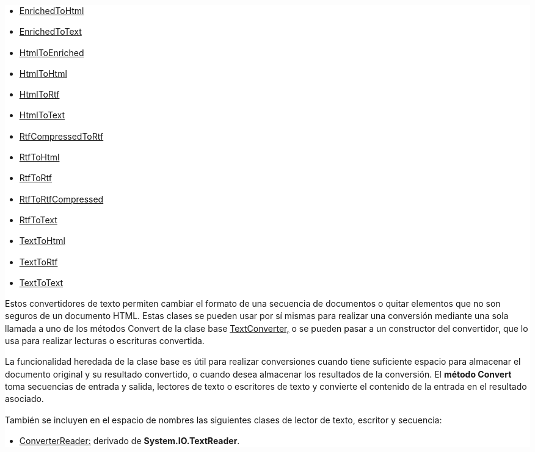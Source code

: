 - [EnrichedToHtml](https://msdn.microsoft.com/library/Microsoft.Exchange.Data.TextConverters.EnrichedToHtml.aspx)
    
- [EnrichedToText](https://msdn.microsoft.com/library/Microsoft.Exchange.Data.TextConverters.EnrichedToText.aspx)
    
- [HtmlToEnriched](https://msdn.microsoft.com/library/Microsoft.Exchange.Data.TextConverters.HtmlToEnriched.aspx)
    
- [HtmlToHtml](https://msdn.microsoft.com/library/Microsoft.Exchange.Data.TextConverters.HtmlToHtml.aspx)
    
- [HtmlToRtf](https://msdn.microsoft.com/library/Microsoft.Exchange.Data.TextConverters.HtmlToRtf.aspx)
    
- [HtmlToText](https://msdn.microsoft.com/library/Microsoft.Exchange.Data.TextConverters.HtmlToText.aspx)
    
- [RtfCompressedToRtf](https://msdn.microsoft.com/library/Microsoft.Exchange.Data.TextConverters.RtfCompressedToRtf.aspx)
    
- [RtfToHtml](https://msdn.microsoft.com/library/Microsoft.Exchange.Data.TextConverters.RtfToHtml.aspx)
    
- [RtfToRtf](https://msdn.microsoft.com/library/Microsoft.Exchange.Data.TextConverters.RtfToRtf.aspx)
    
- [RtfToRtfCompressed](https://msdn.microsoft.com/library/Microsoft.Exchange.Data.TextConverters.RtfToRtfCompressed.aspx)
    
- [RtfToText](https://msdn.microsoft.com/library/Microsoft.Exchange.Data.TextConverters.RtfToText.aspx)
    
- [TextToHtml](https://msdn.microsoft.com/library/Microsoft.Exchange.Data.TextConverters.TextToHtml.aspx)
    
- [TextToRtf](https://msdn.microsoft.com/library/Microsoft.Exchange.Data.TextConverters.TextToRtf.aspx)
    
- [TextToText](https://msdn.microsoft.com/library/Microsoft.Exchange.Data.TextConverters.TextToText.aspx)
    
Estos convertidores de texto permiten cambiar el formato de una secuencia de documentos o quitar elementos que no son seguros de un documento HTML. Estas clases se pueden usar por sí mismas para realizar una conversión mediante una sola llamada a uno de los métodos Convert de la clase base [TextConverter,](https://msdn.microsoft.com/library/Microsoft.Exchange.Data.TextConverters.TextConverter.aspx) o se pueden pasar a un constructor del convertidor, que lo usa para realizar lecturas o escrituras convertida. 
  
La funcionalidad heredada de la clase base es útil para realizar conversiones cuando tiene suficiente espacio para almacenar el documento original y su resultado convertido, o cuando desea almacenar los resultados de la conversión. El **método Convert** toma secuencias de entrada y salida, lectores de texto o escritores de texto y convierte el contenido de la entrada en el resultado asociado. 
  
También se incluyen en el espacio de nombres las siguientes clases de lector de texto, escritor y secuencia:
  
- [ConverterReader:](https://msdn.microsoft.com/library/Microsoft.Exchange.Data.TextConverters.ConverterReader.aspx) derivado de **System.IO.TextReader**. 
    